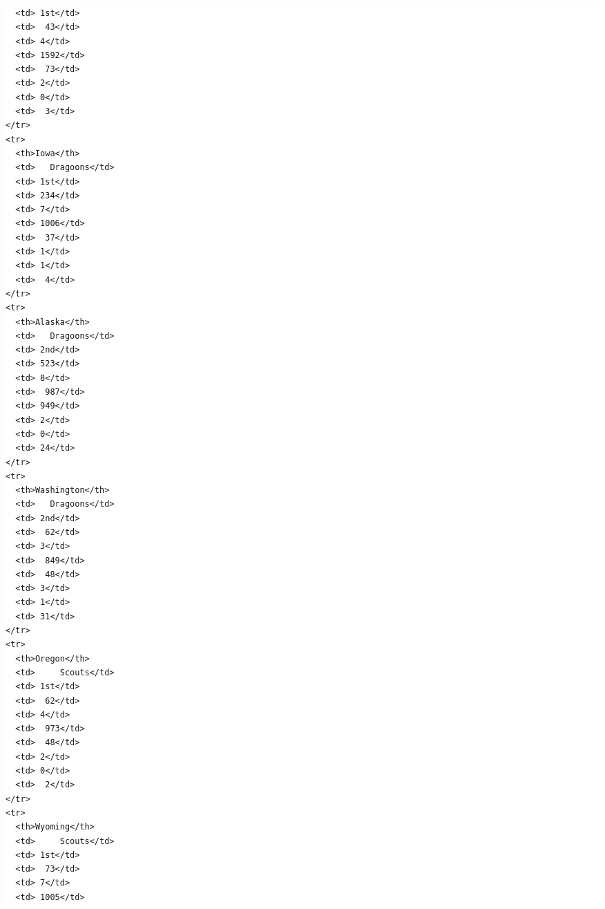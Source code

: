       <td> 1st</td>
      <td>  43</td>
      <td> 4</td>
      <td> 1592</td>
      <td>  73</td>
      <td> 2</td>
      <td> 0</td>
      <td>  3</td>
    </tr>
    <tr>
      <th>Iowa</th>
      <td>   Dragoons</td>
      <td> 1st</td>
      <td> 234</td>
      <td> 7</td>
      <td> 1006</td>
      <td>  37</td>
      <td> 1</td>
      <td> 1</td>
      <td>  4</td>
    </tr>
    <tr>
      <th>Alaska</th>
      <td>   Dragoons</td>
      <td> 2nd</td>
      <td> 523</td>
      <td> 8</td>
      <td>  987</td>
      <td> 949</td>
      <td> 2</td>
      <td> 0</td>
      <td> 24</td>
    </tr>
    <tr>
      <th>Washington</th>
      <td>   Dragoons</td>
      <td> 2nd</td>
      <td>  62</td>
      <td> 3</td>
      <td>  849</td>
      <td>  48</td>
      <td> 3</td>
      <td> 1</td>
      <td> 31</td>
    </tr>
    <tr>
      <th>Oregon</th>
      <td>     Scouts</td>
      <td> 1st</td>
      <td>  62</td>
      <td> 4</td>
      <td>  973</td>
      <td>  48</td>
      <td> 2</td>
      <td> 0</td>
      <td>  2</td>
    </tr>
    <tr>
      <th>Wyoming</th>
      <td>     Scouts</td>
      <td> 1st</td>
      <td>  73</td>
      <td> 7</td>
      <td> 1005</td>